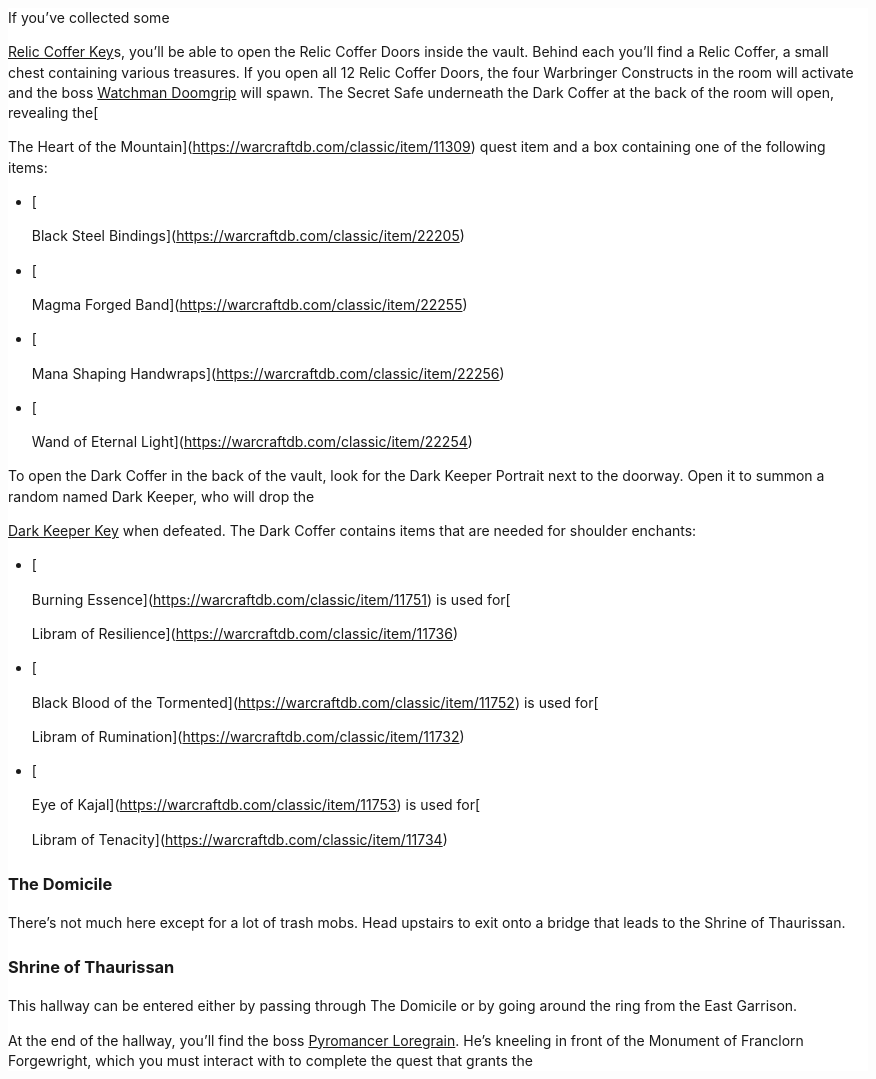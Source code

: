 If you’ve collected some[](https://warcraftdb.com/classic/item/11078)

[Relic Coffer Key](https://warcraftdb.com/classic/item/11078)s, you’ll be able to open the Relic Coffer Doors inside the vault. Behind each you’ll find a Relic Coffer, a small chest containing various treasures. If you open all 12 Relic Coffer Doors, the four Warbringer Constructs in the room will activate and the boss [Watchman Doomgrip](https://warcraftdb.com/classic/blackrock-depths/watchman-doomgrip) will spawn. The Secret Safe underneath the Dark Coffer at the back of the room will open, revealing the[

The Heart of the Mountain](https://warcraftdb.com/classic/item/11309) quest item and a box containing one of the following items:

*   [
    
    Black Steel Bindings](https://warcraftdb.com/classic/item/22205)
*   [
    
    Magma Forged Band](https://warcraftdb.com/classic/item/22255)
*   [
    
    Mana Shaping Handwraps](https://warcraftdb.com/classic/item/22256)
*   [
    
    Wand of Eternal Light](https://warcraftdb.com/classic/item/22254)

To open the Dark Coffer in the back of the vault, look for the Dark Keeper Portrait next to the doorway. Open it to summon a random named Dark Keeper, who will drop the[](https://warcraftdb.com/classic/item/11197)

[Dark Keeper Key](https://warcraftdb.com/classic/item/11197) when defeated. The Dark Coffer contains items that are needed for shoulder enchants:

*   [
    
    Burning Essence](https://warcraftdb.com/classic/item/11751) is used for[
    
    Libram of Resilience](https://warcraftdb.com/classic/item/11736)
*   [
    
    Black Blood of the Tormented](https://warcraftdb.com/classic/item/11752) is used for[
    
    Libram of Rumination](https://warcraftdb.com/classic/item/11732)
*   [
    
    Eye of Kajal](https://warcraftdb.com/classic/item/11753) is used for[
    
    Libram of Tenacity](https://warcraftdb.com/classic/item/11734)

### The Domicile

There’s not much here except for a lot of trash mobs. Head upstairs to exit onto a bridge that leads to the Shrine of Thaurissan.

### Shrine of Thaurissan

This hallway can be entered either by passing through The Domicile or by going around the ring from the East Garrison.

At the end of the hallway, you’ll find the boss [Pyromancer Loregrain](https://warcraftdb.com/classic/blackrock-depths/pyromancer-loregrain). He’s kneeling in front of the Monument of Franclorn Forgewright, which you must interact with to complete the quest that grants the[](https://warcraftdb.com/classic/item/11000)

